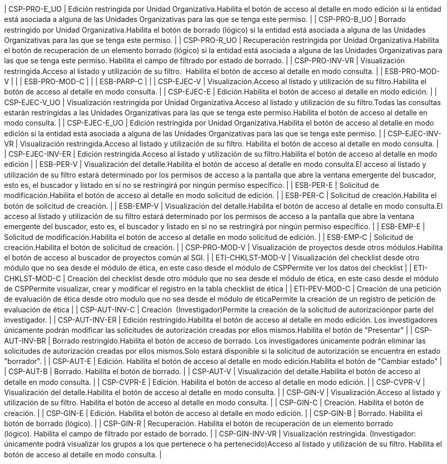 | CSP\-PRO\-E\_UO | Edición restringida por Unidad Organizativa.Habilita el botón de acceso al detalle en modo edición si la entidad está asociada a alguna de las Unidades Organizativas para las que se tenga este permiso. |
| CSP\-PRO\-B\_UO | Borrado restringido por Unidad Organizativa.Habilita el botón de borrado (lógico) si la entidad está asociada a alguna de las Unidades Organizativas para las que se tenga este permiso. |
| CSP\-PRO\-R\_UO | Recuperación restringida por Unidad Organizativa.Habilita el botón de recuperación de un elemento borrado (lógico) si la entidad está asociada a alguna de las Unidades Organizativas para las que se tenga este permiso. Habilita el campo de filtrado por estado de borrado. |
| CSP\-PRO\-INV\-VR | Visualización restringida.Acceso al listado y utilización de su filtro.  Habilita el botón de acceso al detalle en modo consulta. |
| ESB\-PRO\-MOD\-V |  |
| ESB\-PRO\-MOD\-C |  |
| ESB\-PARP\-C |  |
| CSP\-EJEC\-V | Visualización.Acceso al listado y utilización de su filtro.Habilita el botón de acceso al detalle en modo consulta. |
| CSP\-EJEC\-E | Edición.Habilita el botón de acceso al detalle en modo edición. |
| CSP\-EJEC\-V\_UO | Visualización restringida por Unidad Organizativa.Acceso al listado y utilización de su filtro.Todas las consultas estarán restringidas a las Unidades Organizativas para las que se tenga este permiso.Habilita el botón de acceso al detalle en modo consulta. |
| CSP\-EJEC\-E\_UO | Edición restringida por Unidad Organizativa.Habilita el botón de acceso al detalle en modo edición si la entidad está asociada a alguna de las Unidades Organizativas para las que se tenga este permiso. |
| CSP\-EJEC\-INV\-VR | Visualización restringida.Acceso al listado y utilización de su filtro. Habilita el botón de acceso al detalle en modo consulta. |
| CSP\-EJEC\-INV\-ER | Edición restringida.Acceso al listado y utilización de su filtro.Habilita el botón de acceso al detalle en modo edición |
| ESB\-PER\-V | Visualización del detalle.Habilita el botón de acceso al detalle en modo consulta.El acceso al listado y utilización de su filtro estará determinado por los permisos de acceso a la pantalla que abre la ventana emergente del buscador, esto es, el buscador y listado en sí no se restringirá por ningún permiso específico. |
| ESB\-PER\-E | Solicitud de modificación.Habilita el botón de acceso al detalle en modo solicitud de edición. |
| ESB\-PER\-C | Solicitud de creación.Habilita el botón de solicitud de creación. |
| ESB\-EMP\-V | Visualización del detalle.Habilita el botón de acceso al detalle en modo consulta.El acceso al listado y utilización de su filtro estará determinado por los permisos de acceso a la pantalla que abre la ventana emergente del buscador, esto es, el buscador y listado en sí no se restringirá por ningún permiso específico. |
| ESB\-EMP\-E | Solicitud de modificación.Habilita el botón de acceso al detalle en modo solicitud de edición. |
| ESB\-EMP\-C | Solicitud de creación.Habilita el botón de solicitud de creación. |
| CSP\-PRO\-MOD\-V | Visualización de proyectos desde otros módulos.Habilita el botón de acceso al buscador de proyectos común al SGI. |
| ETI\-CHKLST\-MOD\-V | Visualización del checklist desde otro módulo que no sea desde el módulo de ética, en este caso desde el módulo de CSPPermite ver los datos del checklist |
| ETI\-CHKLST\-MOD\-C | Creación del checklist desde otro módulo que no sea desde el módulo de ética, en este caso desde el módulo de CSPPermite visualizar, crear y modificar el registro en la tabla checklist de ética |
| ETI\-PEV\-MOD\-C | Creación de una petición de evaluación de ética desde otro modulo que no sea desde el módulo de éticaPermite la creación de un registro de petición de evaluación de ética |
| CSP\-AUT\-INV\-C | Creación  (Investigador)Permite la creación de la solicitud de autorizaciónpor parte del investigador. |
| CSP\-AUT\-INV\-ER | Edición restringido.Habilita el botón de acceso al detalle en modo edición. Los investigadores únicamente podrán modificar las solicitudes de autorización creadas por ellos mismos.Habilita el botón de "Presentar" |
| CSP\-AUT\-INV\-BR | Borrado restringido.Habilita el botón de acceso de borrado. Los investigadores únicamente podrán eliminar las solicitudes de autorización creadas por ellos mismos.Solo estará disponible si la solicitud de autorización se encuentra en estado "borrador". |
| CSP\-AUT\-E | Edición. Habilita el botón de acceso al detalle en modo edición.Habilita el botón de "Cambiar estado" |
| CSP\-AUT\-B | Borrado. Habilita el botón de borrado. |
| CSP\-AUT\-V | Visualización del detalle.Habilita el botón de acceso al detalle en modo consulta. |
| CSP\-CVPR\-E | Edición. Habilita el botón de acceso al detalle en modo edición. |
| CSP\-CVPR\-V | Visualización del detalle.Habilita el botón de acceso al detalle en modo consulta. |
| CSP\-GIN\-V | Visualización.Acceso al listado y utilización de su filtro. Habilita el botón de acceso al detalle en modo consulta. |
| CSP\-GIN\-C | Creación. Habilita el botón de creación. |
| CSP\-GIN\-E | Edición. Habilita el botón de acceso al detalle en modo edición. |
| CSP\-GIN\-B | Borrado. Habilita el botón de borrado (lógico). |
| CSP\-GIN\-R | Recuperación. Habilita el botón de recuperación de un elemento borrado (lógico). Habilita el campo de filtrado por estado de borrado. |
| CSP\-GIN\-INV\-VR | Visualización restringida. (Investigador: únicamente podrá visualizar los grupos a los que pertenece o ha pertenecido)Acceso al listado y utilización de su filtro. Habilita el botón de acceso al detalle en modo consulta. |